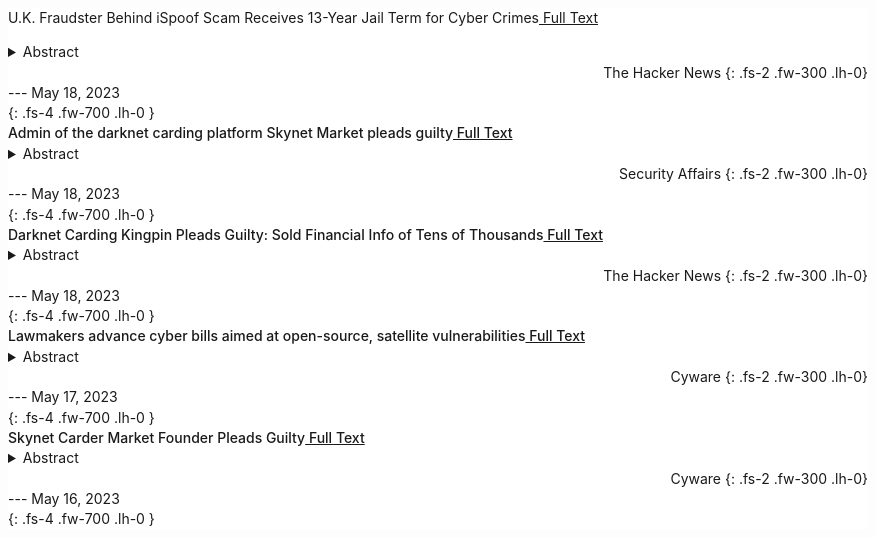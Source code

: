 U.K. Fraudster Behind iSpoof Scam Receives 13-Year Jail Term for Cyber Crimes<a href="https://thehackernews.com/2023/05/uk-fraudster-behind-ispoof-scam.html"> Full Text</a>
</p>
<details><summary>Abstract</summary></details>
<div style="text-align: right" markdown="1">
The Hacker News
{: .fs-2 .fw-300 .lh-0}
</div>
---
May 18, 2023 <br>
{: .fs-4 .fw-700 .lh-0  }
<p style="font-weight:500; margin:0px" markdown="1">
Admin of the darknet carding platform Skynet Market pleads guilty<a href="https://securityaffairs.com/146394/cyber-crime/skynet-market-kingping-pleaded-guilty.html"> Full Text</a>
</p>
<details><summary>Abstract</summary></details>
<div style="text-align: right" markdown="1">
Security Affairs
{: .fs-2 .fw-300 .lh-0}
</div>
---
May 18, 2023 <br>
{: .fs-4 .fw-700 .lh-0  }
<p style="font-weight:500; margin:0px" markdown="1">
Darknet Carding Kingpin Pleads Guilty: Sold Financial Info of Tens of Thousands<a href="https://thehackernews.com/2023/05/darknet-carding-kingpin-pleads-guilty.html"> Full Text</a>
</p>
<details><summary>Abstract</summary></details>
<div style="text-align: right" markdown="1">
The Hacker News
{: .fs-2 .fw-300 .lh-0}
</div>
---
May 18, 2023 <br>
{: .fs-4 .fw-700 .lh-0  }
<p style="font-weight:500; margin:0px" markdown="1">
Lawmakers advance cyber bills aimed at open-source, satellite vulnerabilities<a href="https://therecord.media/house-senate-committees-advance-cyber-bills-aimed-at-open-source-satellite-vulnerabilities?&amp;web_view=true"> Full Text</a>
</p>
<details><summary>Abstract</summary></details>
<div style="text-align: right" markdown="1">
Cyware
{: .fs-2 .fw-300 .lh-0}
</div>
---
May 17, 2023 <br>
{: .fs-4 .fw-700 .lh-0  }
<p style="font-weight:500; margin:0px" markdown="1">
Skynet Carder Market Founder Pleads Guilty<a href="https://www.bankinfosecurity.com/skynet-carder-market-founder-pleads-guilty-a-22090?&amp;web_view=true"> Full Text</a>
</p>
<details><summary>Abstract</summary></details>
<div style="text-align: right" markdown="1">
Cyware
{: .fs-2 .fw-300 .lh-0}
</div>
---
May 16, 2023 <br>
{: .fs-4 .fw-700 .lh-0  }
<p style="font-weight:500; margin:0px" markdown="1">